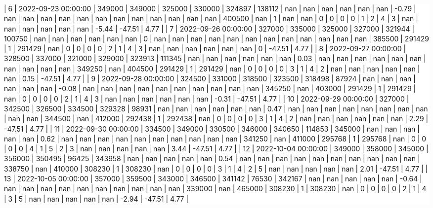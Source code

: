 |   6 | 2022-09-23 00:00:00 | 349000 | 349000 | 325000 |  330000 |      324897 |   138112 |      nan |      nan |      nan |       nan |       nan |       nan | -0.79 |   nan    |   nan    |   nan    |        nan    |         nan    |         nan    |          nan    |          nan    |     nan |      nan |     nan |      nan |   400500 |            nan |               1 |             nan |             nan |                    0 |                 0 |              0 |            0 |           1 |           2 |          4 |            3 |           nan |           nan |           nan |            nan |            nan |            nan |   -5.44 | -47.51 | 4.77 |
|   7 | 2022-09-26 00:00:00 | 327000 | 335000 | 325000 |  327000 |      321944 |   100750 |      nan |      nan |      nan |       nan |       nan |       nan |  0    |   nan    |   nan    |   nan    |        nan    |         nan    |         nan    |          nan    |          nan    |     nan |      nan |     nan |      nan |   385500 |         291429 |               1 |          291429 |             nan |                    0 |                 0 |              0 |            0 |           2 |           1 |          4 |            3 |           nan |           nan |           nan |            nan |            nan |            nan |    0    | -47.51 | 4.77 |
|   8 | 2022-09-27 00:00:00 | 328500 | 337000 | 321000 |  329000 |      323913 |   111345 |      nan |      nan |      nan |       nan |       nan |       nan |  0.03 |   nan    |   nan    |   nan    |        nan    |         nan    |         nan    |          nan    |          nan    |     nan |      nan |  349250 |      nan |   404500 |         291429 |               1 |          291429 |             nan |                    0 |                 0 |              0 |            0 |           3 |           1 |          4 |            2 |           nan |           nan |           nan |            nan |            nan |            nan |    0.15 | -47.51 | 4.77 |
|   9 | 2022-09-28 00:00:00 | 324500 | 331000 | 318500 |  323500 |      318498 |    87924 |      nan |      nan |      nan |       nan |       nan |       nan | -0.08 |   nan    |   nan    |   nan    |        nan    |         nan    |         nan    |          nan    |          nan    |     nan |      nan |  345250 |      nan |   403000 |         291429 |               1 |          291429 |             nan |                    0 |                 0 |              0 |            0 |           2 |           1 |          4 |            3 |           nan |           nan |           nan |            nan |            nan |            nan |   -0.31 | -47.51 | 4.77 |
|  10 | 2022-09-29 00:00:00 | 327000 | 342500 | 326500 |  334500 |      329328 |    98931 |      nan |      nan |      nan |       nan |       nan |       nan |  0.47 |   nan    |   nan    |   nan    |        nan    |         nan    |         nan    |          nan    |          nan    |     nan |      nan |  344500 |      nan |   412000 |         292438 |               1 |          292438 |             nan |                    0 |                 0 |              0 |            0 |           3 |           1 |          4 |            2 |           nan |           nan |           nan |            nan |            nan |            nan |    2.29 | -47.51 | 4.77 |
|  11 | 2022-09-30 00:00:00 | 334500 | 349000 | 330500 |  346000 |      340650 |   114853 |   345000 |      nan |      nan |       nan |       nan |       nan |  0.62 |   nan    |   nan    |   nan    |        nan    |         nan    |         nan    |          nan    |          nan    |     nan |      nan |  341250 |      nan |   411000 |         295768 |               1 |          295768 |             nan |                    0 |                 0 |              0 |            0 |           4 |           1 |          5 |            2 |             3 |           nan |           nan |            nan |            nan |            nan |    3.44 | -47.51 | 4.77 |
|  12 | 2022-10-04 00:00:00 | 349000 | 358000 | 345000 |  356000 |      350495 |    96425 |   343958 |      nan |      nan |       nan |       nan |       nan |  0.54 |   nan    |   nan    |   nan    |        nan    |         nan    |         nan    |          nan    |          nan    |     nan |      nan |  338750 |      nan |   410000 |         308230 |               1 |          308230 |             nan |                    0 |                 0 |              0 |            0 |           3 |           1 |          4 |            2 |             5 |           nan |           nan |            nan |            nan |            nan |    2.01 | -47.51 | 4.77 |
|  13 | 2022-10-05 00:00:00 | 357000 | 359500 | 343000 |  346500 |      341142 |    76530 |   342167 |      nan |      nan |       nan |       nan |       nan | -0.64 |   nan    |   nan    |   nan    |        nan    |         nan    |         nan    |          nan    |          nan    |     nan |      nan |  339000 |      nan |   465000 |         308230 |               1 |          308230 |             nan |                    0 |                 0 |              0 |            0 |           2 |           1 |          4 |            3 |             5 |           nan |           nan |            nan |            nan |            nan |   -2.94 | -47.51 | 4.77 |